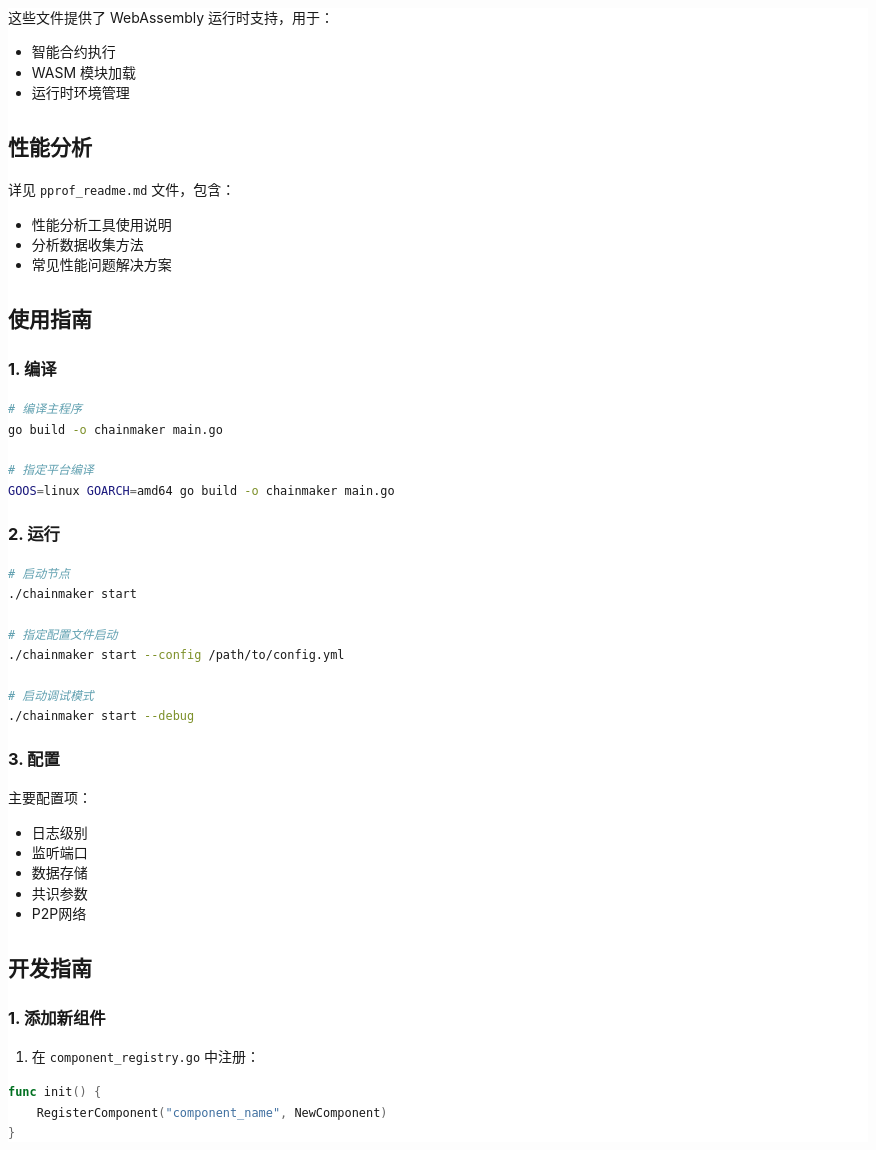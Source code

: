 这些文件提供了 WebAssembly 运行时支持，用于：
- 智能合约执行
- WASM 模块加载
- 运行时环境管理

## 性能分析

详见 `pprof_readme.md` 文件，包含：
- 性能分析工具使用说明
- 分析数据收集方法
- 常见性能问题解决方案

## 使用指南

### 1. 编译

```bash
# 编译主程序
go build -o chainmaker main.go

# 指定平台编译
GOOS=linux GOARCH=amd64 go build -o chainmaker main.go
```

### 2. 运行

```bash
# 启动节点
./chainmaker start

# 指定配置文件启动
./chainmaker start --config /path/to/config.yml

# 启动调试模式
./chainmaker start --debug
```

### 3. 配置

主要配置项：
- 日志级别
- 监听端口
- 数据存储
- 共识参数
- P2P网络

## 开发指南

### 1. 添加新组件

1. 在 `component_registry.go` 中注册：
```go
func init() {
    RegisterComponent("component_name", NewComponent)
}
```
